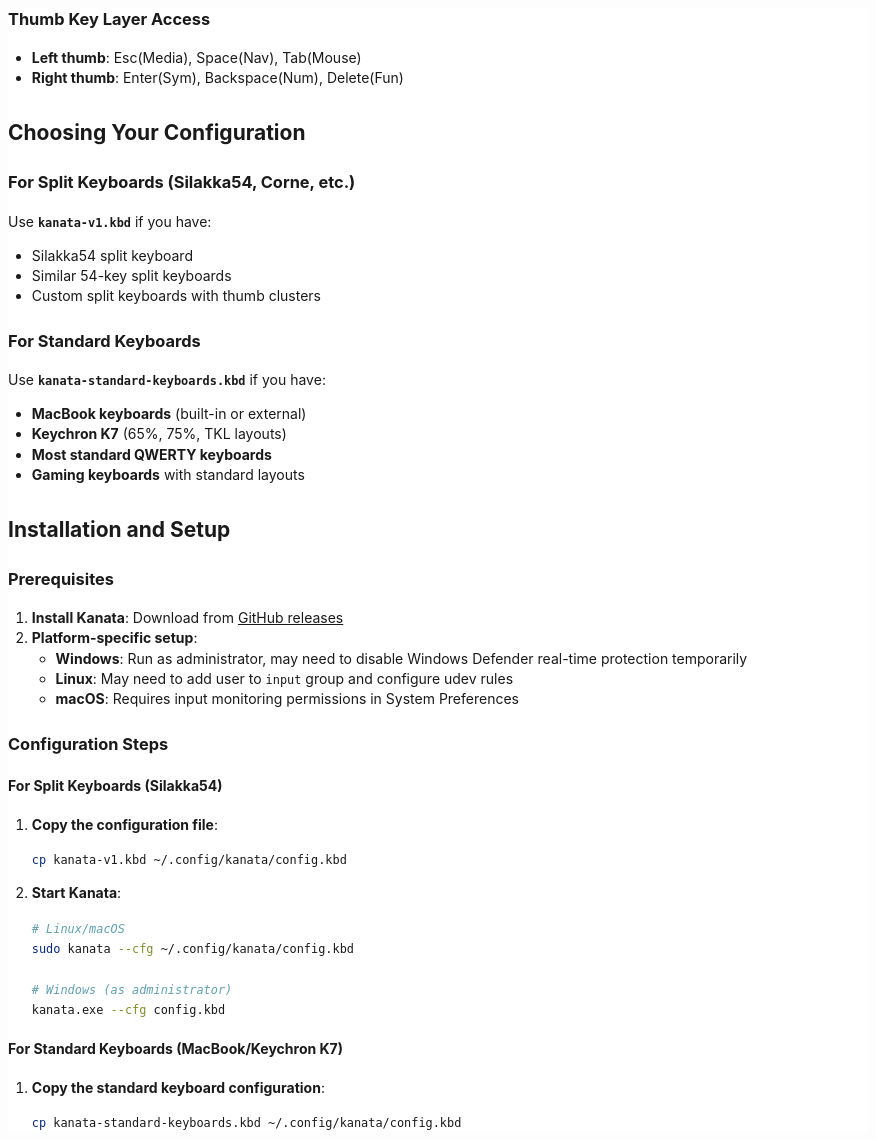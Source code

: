 ### Thumb Key Layer Access
- **Left thumb**: Esc(Media), Space(Nav), Tab(Mouse)
- **Right thumb**: Enter(Sym), Backspace(Num), Delete(Fun)

## Choosing Your Configuration

### For Split Keyboards (Silakka54, Corne, etc.)
Use **`kanata-v1.kbd`** if you have:
- Silakka54 split keyboard
- Similar 54-key split keyboards
- Custom split keyboards with thumb clusters

### For Standard Keyboards  
Use **`kanata-standard-keyboards.kbd`** if you have:
- **MacBook keyboards** (built-in or external)
- **Keychron K7** (65%, 75%, TKL layouts) 
- **Most standard QWERTY keyboards**
- **Gaming keyboards** with standard layouts

## Installation and Setup

### Prerequisites
1. **Install Kanata**: Download from [GitHub releases](https://github.com/jtroo/kanata/releases)
2. **Platform-specific setup**:
   - **Windows**: Run as administrator, may need to disable Windows Defender real-time protection temporarily
   - **Linux**: May need to add user to `input` group and configure udev rules
   - **macOS**: Requires input monitoring permissions in System Preferences

### Configuration Steps

#### For Split Keyboards (Silakka54)
1. **Copy the configuration file**:
   ```bash
   cp kanata-v1.kbd ~/.config/kanata/config.kbd
   ```

2. **Start Kanata**:
   ```bash
   # Linux/macOS
   sudo kanata --cfg ~/.config/kanata/config.kbd
   
   # Windows (as administrator)
   kanata.exe --cfg config.kbd
   ```

#### For Standard Keyboards (MacBook/Keychron K7)
1. **Copy the standard keyboard configuration**:
   ```bash
   cp kanata-standard-keyboards.kbd ~/.config/kanata/config.kbd
   ```
